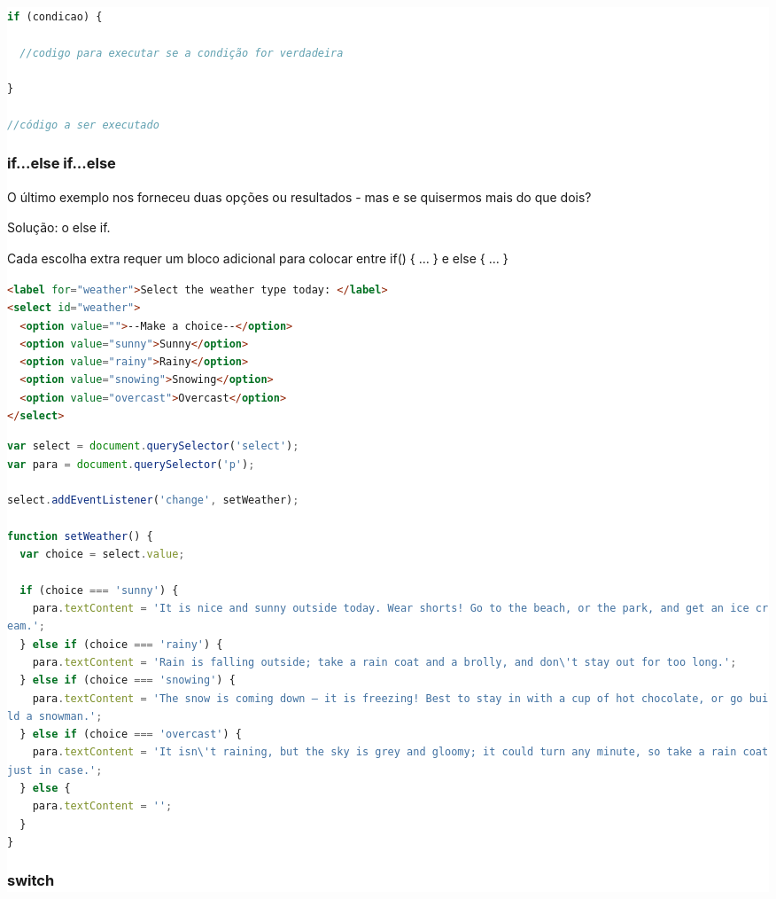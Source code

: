 ```javascript
if (condicao) {

  //codigo para executar se a condição for verdadeira

}

//código a ser executado
```

### **if...else if...else**

O último exemplo nos forneceu duas opções ou resultados - mas e se quisermos mais do que dois?

Solução: o else if. 

Cada escolha extra requer um bloco adicional para colocar entre if() { ... } e else { ... } 


```html
<label for="weather">Select the weather type today: </label>
<select id="weather">
  <option value="">--Make a choice--</option>
  <option value="sunny">Sunny</option>
  <option value="rainy">Rainy</option>
  <option value="snowing">Snowing</option>
  <option value="overcast">Overcast</option>
</select>
```

```javascript
var select = document.querySelector('select');
var para = document.querySelector('p');

select.addEventListener('change', setWeather);

function setWeather() {
  var choice = select.value;

  if (choice === 'sunny') {
    para.textContent = 'It is nice and sunny outside today. Wear shorts! Go to the beach, or the park, and get an ice cream.';
  } else if (choice === 'rainy') {
    para.textContent = 'Rain is falling outside; take a rain coat and a brolly, and don\'t stay out for too long.';
  } else if (choice === 'snowing') {
    para.textContent = 'The snow is coming down — it is freezing! Best to stay in with a cup of hot chocolate, or go build a snowman.';
  } else if (choice === 'overcast') {
    para.textContent = 'It isn\'t raining, but the sky is grey and gloomy; it could turn any minute, so take a rain coat just in case.';
  } else {
    para.textContent = '';
  }
}
```
### **switch**
